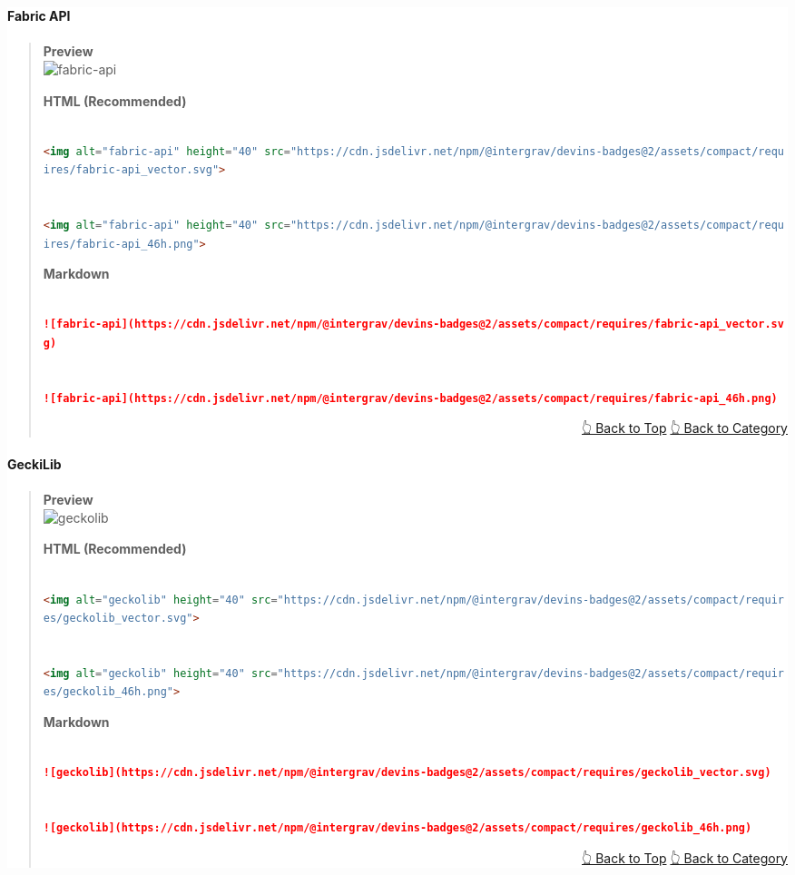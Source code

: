 #### Fabric API

> **Preview**  
> ![fabric-api](https://cdn.jsdelivr.net/npm/@intergrav/devins-badges@2/assets/compact/requires/fabric-api_46h.png)
> 
> **HTML (Recommended)**  
> ```html
> 
> <img alt="fabric-api" height="40" src="https://cdn.jsdelivr.net/npm/@intergrav/devins-badges@2/assets/compact/requires/fabric-api_vector.svg">
> 
> 
> <img alt="fabric-api" height="40" src="https://cdn.jsdelivr.net/npm/@intergrav/devins-badges@2/assets/compact/requires/fabric-api_46h.png">
> ```
> 
> **Markdown**  
> ```markdown
> 
> ![fabric-api](https://cdn.jsdelivr.net/npm/@intergrav/devins-badges@2/assets/compact/requires/fabric-api_vector.svg)
> 
> 
> ![fabric-api](https://cdn.jsdelivr.net/npm/@intergrav/devins-badges@2/assets/compact/requires/fabric-api_46h.png)
> ```
> 
> <div align="right"><a href="#categories">👆 Back to Top</a> <a href="#requires">👆 Back to Category</a></div>

#### GeckiLib

> **Preview**  
> ![geckolib](https://cdn.jsdelivr.net/npm/@intergrav/devins-badges@2/assets/compact/requires/geckolib_46h.png)
> 
> **HTML (Recommended)**  
> ```html
> 
> <img alt="geckolib" height="40" src="https://cdn.jsdelivr.net/npm/@intergrav/devins-badges@2/assets/compact/requires/geckolib_vector.svg">
> 
> 
> <img alt="geckolib" height="40" src="https://cdn.jsdelivr.net/npm/@intergrav/devins-badges@2/assets/compact/requires/geckolib_46h.png">
> ```
> 
> **Markdown**  
> ```markdown
> 
> ![geckolib](https://cdn.jsdelivr.net/npm/@intergrav/devins-badges@2/assets/compact/requires/geckolib_vector.svg)
> 
> 
> ![geckolib](https://cdn.jsdelivr.net/npm/@intergrav/devins-badges@2/assets/compact/requires/geckolib_46h.png)
> ```
> 
> <div align="right"><a href="#categories">👆 Back to Top</a> <a href="#requires">👆 Back to Category</a></div>
